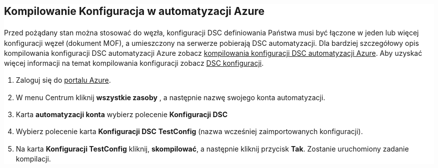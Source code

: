 ## <a name="compiling-a-configuration-in-azure-automation"></a>Kompilowanie Konfiguracja w automatyzacji Azure

Przed pożądany stan można stosować do węzła, konfiguracji DSC definiowania Państwa musi być łączone w jeden lub więcej konfiguracji węzeł (dokument MOF), a umieszczony na serwerze pobierają DSC automatyzacji. Dla bardziej szczegółowy opis kompilowania konfiguracji DSC automatyzacji Azure zobacz [kompilowania konfiguracji DSC automatyzacji Azure](automation-dsc-compile.md). Aby uzyskać więcej informacji na temat kompilowania konfiguracji zobacz [DSC konfiguracji](https://msdn.microsoft.com/PowerShell/DSC/configurations).

1. Zaloguj się do [portalu Azure](https://portal.azure.com).

2. W menu Centrum kliknij **wszystkie zasoby** , a następnie nazwę swojego konta automatyzacji.

3. Karta **automatyzacji konta** wybierz polecenie **Konfiguracji DSC**

4. Wybierz polecenie karta **Konfiguracji DSC** **TestConfig** (nazwa wcześniej zaimportowanych konfiguracji).

5. Na karta **Konfiguracji TestConfig** kliknij, **skompilować**, a następnie kliknij przycisk **Tak**. Zostanie uruchomiony zadanie kompilacji.
    